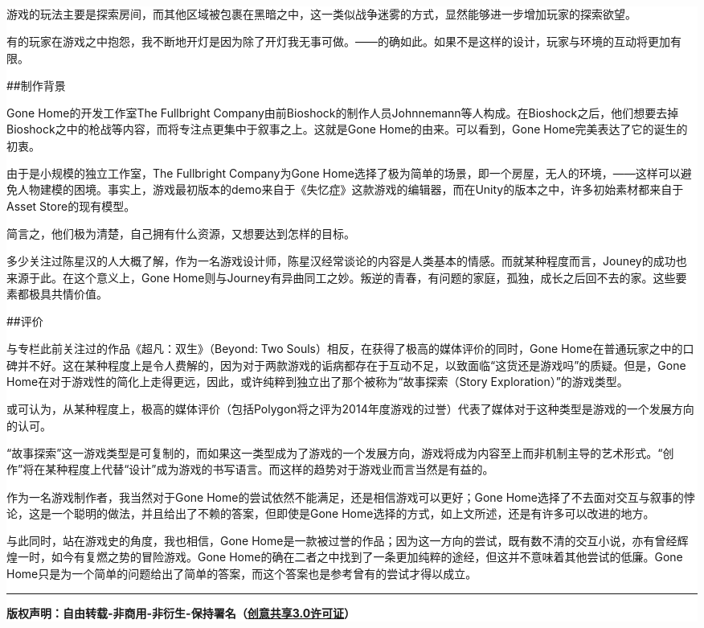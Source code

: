 游戏的玩法主要是探索房间，而其他区域被包裹在黑暗之中，这一类似战争迷雾的方式，显然能够进一步增加玩家的探索欲望。

有的玩家在游戏之中抱怨，我不断地开灯是因为除了开灯我无事可做。——的确如此。如果不是这样的设计，玩家与环境的互动将更加有限。

##制作背景

Gone Home的开发工作室The Fullbright Company由前Bioshock的制作人员Johnnemann等人构成。在Bioshock之后，他们想要去掉Bioshock之中的枪战等内容，而将专注点更集中于叙事之上。这就是Gone Home的由来。可以看到，Gone Home完美表达了它的诞生的初衷。

由于是小规模的独立工作室，The Fullbright Company为Gone Home选择了极为简单的场景，即一个房屋，无人的环境，——这样可以避免人物建模的困境。事实上，游戏最初版本的demo来自于《失忆症》这款游戏的编辑器，而在Unity的版本之中，许多初始素材都来自于Asset Store的现有模型。

简言之，他们极为清楚，自己拥有什么资源，又想要达到怎样的目标。

多少关注过陈星汉的人大概了解，作为一名游戏设计师，陈星汉经常谈论的内容是人类基本的情感。而就某种程度而言，Jouney的成功也来源于此。在这个意义上，Gone Home则与Journey有异曲同工之妙。叛逆的青春，有问题的家庭，孤独，成长之后回不去的家。这些要素都极具共情价值。

##评价

与专栏此前关注过的作品《超凡：双生》（Beyond: Two Souls）相反，在获得了极高的媒体评价的同时，Gone Home在普通玩家之中的口碑并不好。这在某种程度上是令人费解的，因为对于两款游戏的诟病都存在于互动不足，以致面临“这货还是游戏吗”的质疑。但是，Gone Home在对于游戏性的简化上走得更远，因此，或许纯粹到独立出了那个被称为“故事探索（Story Exploration）”的游戏类型。

或可认为，从某种程度上，极高的媒体评价（包括Polygon将之评为2014年度游戏的过誉）代表了媒体对于这种类型是游戏的一个发展方向的认可。

“故事探索”这一游戏类型是可复制的，而如果这一类型成为了游戏的一个发展方向，游戏将成为内容至上而非机制主导的艺术形式。“创作”将在某种程度上代替“设计”成为游戏的书写语言。而这样的趋势对于游戏业而言当然是有益的。

作为一名游戏制作者，我当然对于Gone Home的尝试依然不能满足，还是相信游戏可以更好；Gone Home选择了不去面对交互与叙事的悖论，这是一个聪明的做法，并且给出了不赖的答案，但即使是Gone Home选择的方式，如上文所述，还是有许多可以改进的地方。

与此同时，站在游戏史的角度，我也相信，Gone Home是一款被过誉的作品；因为这一方向的尝试，既有数不清的交互小说，亦有曾经辉煌一时，如今有复燃之势的冒险游戏。Gone Home的确在二者之中找到了一条更加纯粹的途经，但这并不意味着其他尝试的低廉。Gone Home只是为一个简单的问题给出了简单的答案，而这个答案也是参考曾有的尝试才得以成立。

---
**版权声明：自由转载-非商用-非衍生-保持署名（[创意共享3.0许可证](https://creativecommons.org/licenses/by-nc-nd/3.0/deed.zh)）**